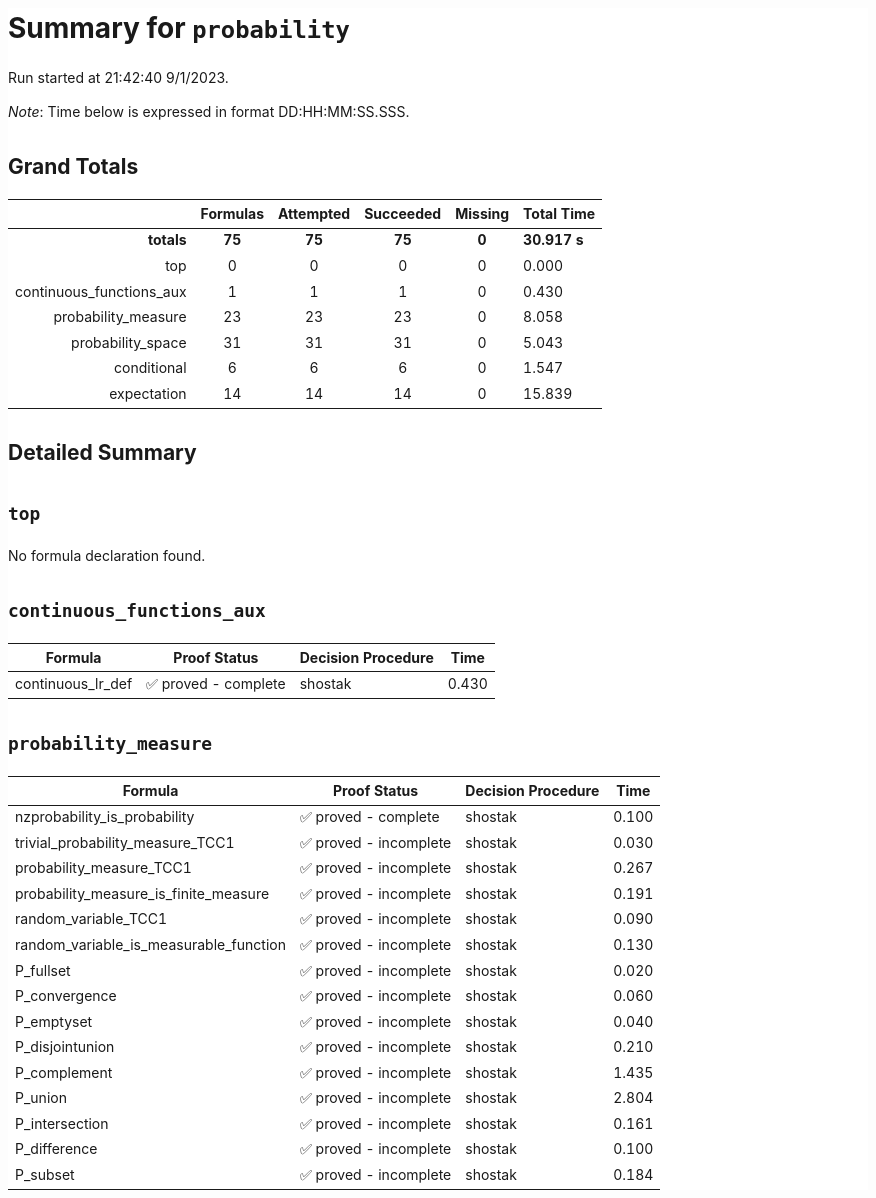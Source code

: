 # Summary for `probability`
Run started at 21:42:40 9/1/2023.

_Note_: Time below is expressed in format DD:HH:MM:SS.SSS.
## Grand Totals 
|            | Formulas | Attempted | Succeeded | Missing | Total Time |
| ---:       | :---:    | :---:     | :---:     | :---:   | ---        |
| **totals** | **75**   | **75**    | **75**    | **0**  | **30.917 s**   |
|top|0|0|0|0|0.000|
|continuous_functions_aux|1|1|1|0|0.430|
|probability_measure|23|23|23|0|8.058|
|probability_space|31|31|31|0|5.043|
|conditional|6|6|6|0|1.547|
|expectation|14|14|14|0|15.839|
## Detailed Summary 
## `top`
No formula declaration found.
## `continuous_functions_aux`

| Formula | Proof Status | Decision Procedure | Time |
| ---     | ---          | ---                | ---  |
|continuous_lr_def|✅ proved - complete|shostak|0.430|

## `probability_measure`

| Formula | Proof Status | Decision Procedure | Time |
| ---     | ---          | ---                | ---  |
|nzprobability_is_probability|✅ proved - complete|shostak|0.100|
|trivial_probability_measure_TCC1|✅ proved - incomplete|shostak|0.030|
|probability_measure_TCC1|✅ proved - incomplete|shostak|0.267|
|probability_measure_is_finite_measure|✅ proved - incomplete|shostak|0.191|
|random_variable_TCC1|✅ proved - incomplete|shostak|0.090|
|random_variable_is_measurable_function|✅ proved - incomplete|shostak|0.130|
|P_fullset|✅ proved - incomplete|shostak|0.020|
|P_convergence|✅ proved - incomplete|shostak|0.060|
|P_emptyset|✅ proved - incomplete|shostak|0.040|
|P_disjointunion|✅ proved - incomplete|shostak|0.210|
|P_complement|✅ proved - incomplete|shostak|1.435|
|P_union|✅ proved - incomplete|shostak|2.804|
|P_intersection|✅ proved - incomplete|shostak|0.161|
|P_difference|✅ proved - incomplete|shostak|0.100|
|P_subset|✅ proved - incomplete|shostak|0.184|